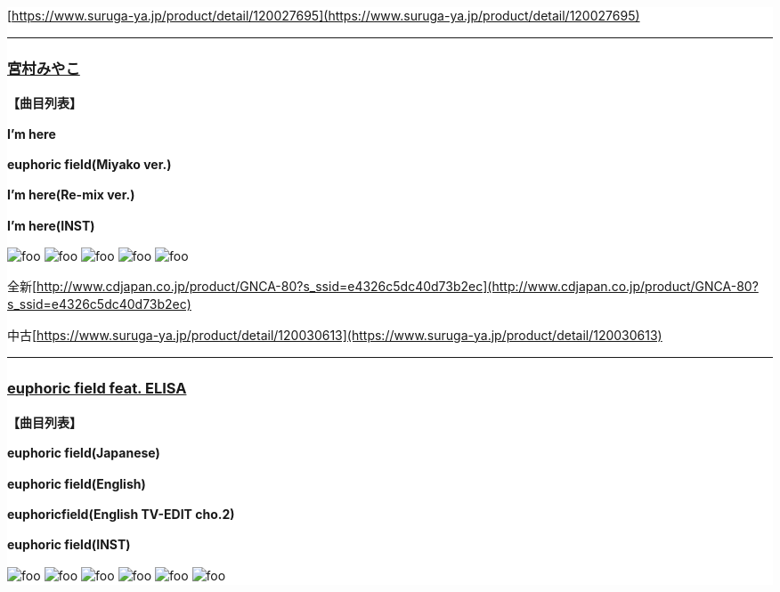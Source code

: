 [https://www.suruga-ya.jp/product/detail/120027695](https://www.suruga-ya.jp/product/detail/120027695)


---
### [宮村みやこ](https://bgm.tv/subject/1482)

**【曲目列表】**

**I’m here**

**euphoric field(Miyako ver.)**

**I’m here(Re-mix ver.)**

**I’m here(INST)**

<img :src="$withBase('/Single/10.jpg')" alt="foo">
<img :src="$withBase('/Single/11.jpg')" alt="foo">
<img :src="$withBase('/Single/12.jpg')" alt="foo">
<img :src="$withBase('/Single/13.jpg')" alt="foo">
<img :src="$withBase('/Single/14.jpg')" alt="foo">

全新[http://www.cdjapan.co.jp/product/GNCA-80?s_ssid=e4326c5dc40d73b2ec](http://www.cdjapan.co.jp/product/GNCA-80?s_ssid=e4326c5dc40d73b2ec)

中古[https://www.suruga-ya.jp/product/detail/120030613](https://www.suruga-ya.jp/product/detail/120030613)


---
### [euphoric field feat. ELISA](http://bangumi.tv/subject/1481)

**【曲目列表】**

**euphoric field(Japanese)**

**euphoric field(English)**

**euphoricfield(English TV-EDIT cho.2)**

**euphoric field(INST)**

<img :src="$withBase('/Single/15.jpg')" alt="foo">
<img :src="$withBase('/Single/16.jpg')" alt="foo">
<img :src="$withBase('/Single/17.jpg')" alt="foo">
<img :src="$withBase('/Single/18.jpg')" alt="foo">
<img :src="$withBase('/Single/19.jpg')" alt="foo">
<img :src="$withBase('/Single/20.jpg')" alt="foo">
